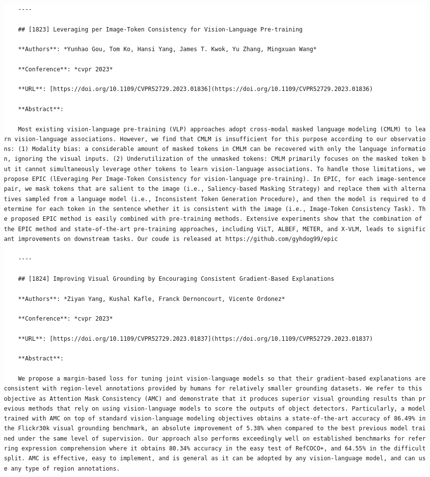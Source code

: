         ----

        ## [1823] Leveraging per Image-Token Consistency for Vision-Language Pre-training

        **Authors**: *Yunhao Gou, Tom Ko, Hansi Yang, James T. Kwok, Yu Zhang, Mingxuan Wang*

        **Conference**: *cvpr 2023*

        **URL**: [https://doi.org/10.1109/CVPR52729.2023.01836](https://doi.org/10.1109/CVPR52729.2023.01836)

        **Abstract**:

        Most existing vision-language pre-training (VLP) approaches adopt cross-modal masked language modeling (CMLM) to learn vision-language associations. However, we find that CMLM is insufficient for this purpose according to our observations: (1) Modality bias: a considerable amount of masked tokens in CMLM can be recovered with only the language information, ignoring the visual inputs. (2) Underutilization of the unmasked tokens: CMLM primarily focuses on the masked token but it cannot simultaneously leverage other tokens to learn vision-language associations. To handle those limitations, we propose EPIC (lEveraging Per Image-Token Consistency for vision-language pre-training). In EPIC, for each image-sentence pair, we mask tokens that are salient to the image (i.e., Saliency-based Masking Strategy) and replace them with alternatives sampled from a language model (i.e., Inconsistent Token Generation Procedure), and then the model is required to determine for each token in the sentence whether it is consistent with the image (i.e., Image-Token Consistency Task). The proposed EPIC method is easily combined with pre-training methods. Extensive experiments show that the combination of the EPIC method and state-of-the-art pre-training approaches, including ViLT, ALBEF, METER, and X-VLM, leads to significant improvements on downstream tasks. Our coude is released at https://github.com/gyhdog99/epic

        ----

        ## [1824] Improving Visual Grounding by Encouraging Consistent Gradient-Based Explanations

        **Authors**: *Ziyan Yang, Kushal Kafle, Franck Dernoncourt, Vicente Ordonez*

        **Conference**: *cvpr 2023*

        **URL**: [https://doi.org/10.1109/CVPR52729.2023.01837](https://doi.org/10.1109/CVPR52729.2023.01837)

        **Abstract**:

        We propose a margin-based loss for tuning joint vision-language models so that their gradient-based explanations are consistent with region-level annotations provided by humans for relatively smaller grounding datasets. We refer to this objective as Attention Mask Consistency (AMC) and demonstrate that it produces superior visual grounding results than previous methods that rely on using vision-language models to score the outputs of object detectors. Particularly, a model trained with AMC on top of standard vision-language modeling objectives obtains a state-of-the-art accuracy of 86.49% in the Flickr30k visual grounding benchmark, an absolute improvement of 5.38% when compared to the best previous model trained under the same level of supervision. Our approach also performs exceedingly well on established benchmarks for referring expression comprehension where it obtains 80.34% accuracy in the easy test of RefCOCO+, and 64.55% in the difficult split. AMC is effective, easy to implement, and is general as it can be adopted by any vision-language model, and can use any type of region annotations.
